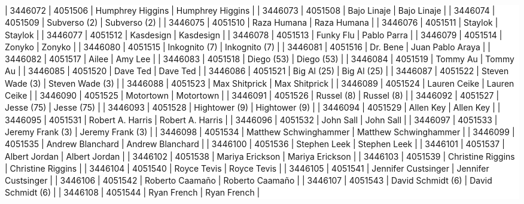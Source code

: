 | 3446072 | 4051506 | Humphrey Higgins | Humphrey Higgins |
| 3446073 | 4051508 | Bajo Linaje | Bajo Linaje |
| 3446074 | 4051509 | Subverso (2) | Subverso (2) |
| 3446075 | 4051510 | Raza Humana | Raza Humana |
| 3446076 | 4051511 | Staylok | Staylok |
| 3446077 | 4051512 | Kasdesign | Kasdesign |
| 3446078 | 4051513 | Funky Flu | Pablo Parra |
| 3446079 | 4051514 | Zonyko | Zonyko |
| 3446080 | 4051515 | Inkognito (7) | Inkognito (7) |
| 3446081 | 4051516 | Dr. Bene | Juan Pablo Araya |
| 3446082 | 4051517 | Ailee | Amy Lee |
| 3446083 | 4051518 | Diego (53) | Diego (53) |
| 3446084 | 4051519 | Tommy Au | Tommy Au |
| 3446085 | 4051520 | Dave Ted | Dave Ted |
| 3446086 | 4051521 | Big Al (25) | Big Al (25) |
| 3446087 | 4051522 | Steven Wade (3) | Steven Wade (3) |
| 3446088 | 4051523 | Max Shitprick | Max Shitprick |
| 3446089 | 4051524 | Lauren Ceike | Lauren Ceike |
| 3446090 | 4051525 | Motortown | Motortown |
| 3446091 | 4051526 | Russel (8) | Russel (8) |
| 3446092 | 4051527 | Jesse (75) | Jesse (75) |
| 3446093 | 4051528 | Hightower (9) | Hightower (9) |
| 3446094 | 4051529 | Allen Key | Allen Key |
| 3446095 | 4051531 | Robert A. Harris | Robert A. Harris |
| 3446096 | 4051532 | John Sall | John Sall |
| 3446097 | 4051533 | Jeremy Frank (3) | Jeremy Frank (3) |
| 3446098 | 4051534 | Matthew Schwinghammer | Matthew Schwinghammer |
| 3446099 | 4051535 | Andrew Blanchard | Andrew Blanchard |
| 3446100 | 4051536 | Stephen Leek | Stephen Leek |
| 3446101 | 4051537 | Albert Jordan | Albert Jordan |
| 3446102 | 4051538 | Mariya Erickson | Mariya Erickson |
| 3446103 | 4051539 | Christine Riggins | Christine Riggins |
| 3446104 | 4051540 | Royce Tevis | Royce Tevis |
| 3446105 | 4051541 | Jennifer Custsinger | Jennifer Custsinger |
| 3446106 | 4051542 | Roberto Caamaño | Roberto Caamaño |
| 3446107 | 4051543 | David Schmidt (6) | David Schmidt (6) |
| 3446108 | 4051544 | Ryan French | Ryan French |